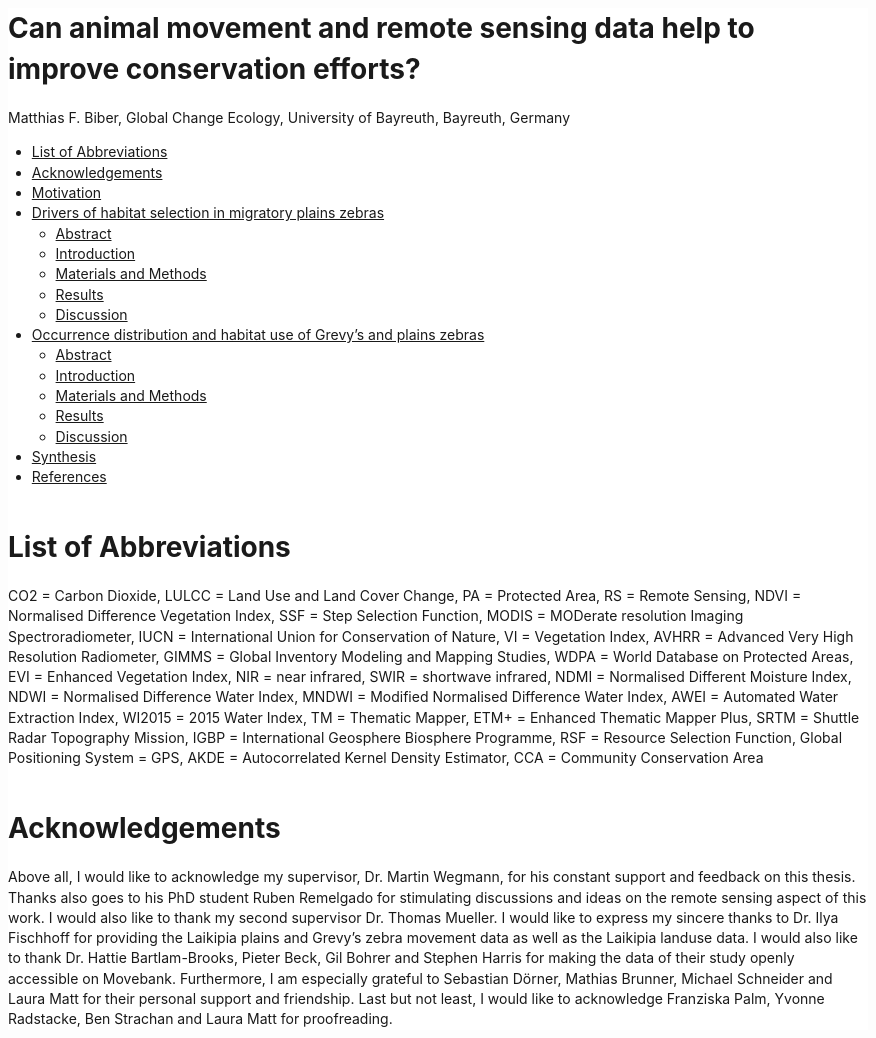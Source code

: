 Can animal movement and remote sensing data help to improve conservation efforts?
================
Matthias F. Biber, Global Change Ecology, University of Bayreuth, Bayreuth, Germany

-   [List of Abbreviations](#list-of-abbreviations)
-   [Acknowledgements](#acknowledgements)
-   [Motivation](#motivation)
-   [Drivers of habitat selection in migratory plains zebras](#drivers-of-habitat-selection-in-migratory-plains-zebras)
    -   [Abstract](#abstract)
    -   [Introduction](#introduction)
    -   [Materials and Methods](#materials-and-methods)
    -   [Results](#results)
    -   [Discussion](#discussion)
-   [Occurrence distribution and habitat use of Grevy’s and plains zebras](#occurrence-distribution-and-habitat-use-of-grevys-and-plains-zebras)
    -   [Abstract](#abstract-1)
    -   [Introduction](#introduction-1)
    -   [Materials and Methods](#materials-and-methods-1)
    -   [Results](#results-1)
    -   [Discussion](#discussion-1)
-   [Synthesis](#synthesis)
-   [References](#references)


List of Abbreviations
=====================

CO2 = Carbon Dioxide, LULCC = Land Use and Land Cover Change, PA = Protected Area, RS = Remote Sensing, NDVI = Normalised Difference Vegetation Index, SSF = Step Selection Function, MODIS = MODerate resolution Imaging Spectroradiometer, IUCN = International Union for Conservation of Nature, VI = Vegetation Index, AVHRR = Advanced Very High Resolution Radiometer, GIMMS = Global Inventory Modeling and Mapping Studies, WDPA = World Database on Protected Areas, EVI = Enhanced Vegetation Index, NIR = near infrared, SWIR = shortwave infrared, NDMI = Normalised Different Moisture Index, NDWI = Normalised Difference Water Index, MNDWI = Modified Normalised Difference Water Index, AWEI = Automated Water Extraction Index, WI2015 = 2015 Water Index, TM = Thematic Mapper, ETM+ = Enhanced Thematic Mapper Plus, SRTM = Shuttle Radar Topography Mission, IGBP = International Geosphere Biosphere Programme, RSF = Resource Selection Function, Global Positioning System = GPS, AKDE = Autocorrelated Kernel Density Estimator, CCA = Community Conservation Area

Acknowledgements
================

Above all, I would like to acknowledge my supervisor, Dr. Martin Wegmann, for his constant support and feedback on this thesis. Thanks also goes to his PhD student Ruben Remelgado for stimulating discussions and ideas on the remote sensing aspect of this work. I would also like to thank my second supervisor Dr. Thomas Mueller. I would like to express my sincere thanks to Dr. Ilya Fischhoff for providing the Laikipia plains and Grevy’s zebra movement data as well as the Laikipia landuse data. I would also like to thank Dr. Hattie Bartlam-Brooks, Pieter Beck, Gil Bohrer and Stephen Harris for making the data of their study openly accessible on Movebank. Furthermore, I am especially grateful to Sebastian Dörner, Mathias Brunner, Michael Schneider and Laura Matt for their personal support and friendship. Last but not least, I would like to acknowledge Franziska Palm, Yvonne Radstacke, Ben Strachan and Laura Matt for proofreading.
